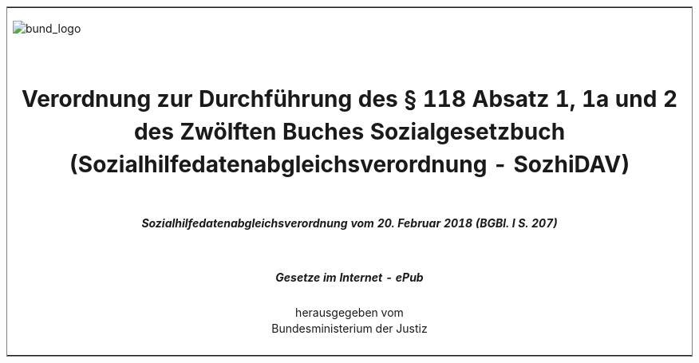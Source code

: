 <span id="DECKBLATT.html"></span>

<table border="0" frame="border" width="100%">

<tr valign="top">

<td align="left">

![bund\_logo](BfJ_2021_Web_de_de.gif)

</td>

<td align="right">

 

</td>

</tr>

<tr align="center" valign="middle">

<td colspan="2">

# Verordnung zur Durchführung des § 118 Absatz 1, 1a und 2 des Zwölften Buches Sozialgesetzbuch (Sozialhilfedatenabgleichsverordnung - SozhiDAV)

</td>

</tr>

<tr align="center" valign="middle">

<td colspan="2">

##### Sozialhilfedatenabgleichsverordnung vom 20. Februar 2018 (BGBl. I S. 207)

</td>

</tr>

<tr align="center" valign="middle">

<td colspan="2">

  
  

##### Gesetze im Internet - ePub  
  
herausgegeben vom  
Bundesministerium der Justiz

</td>

</tr>

<tr align="center" valign="bottom">

<td colspan="2">
